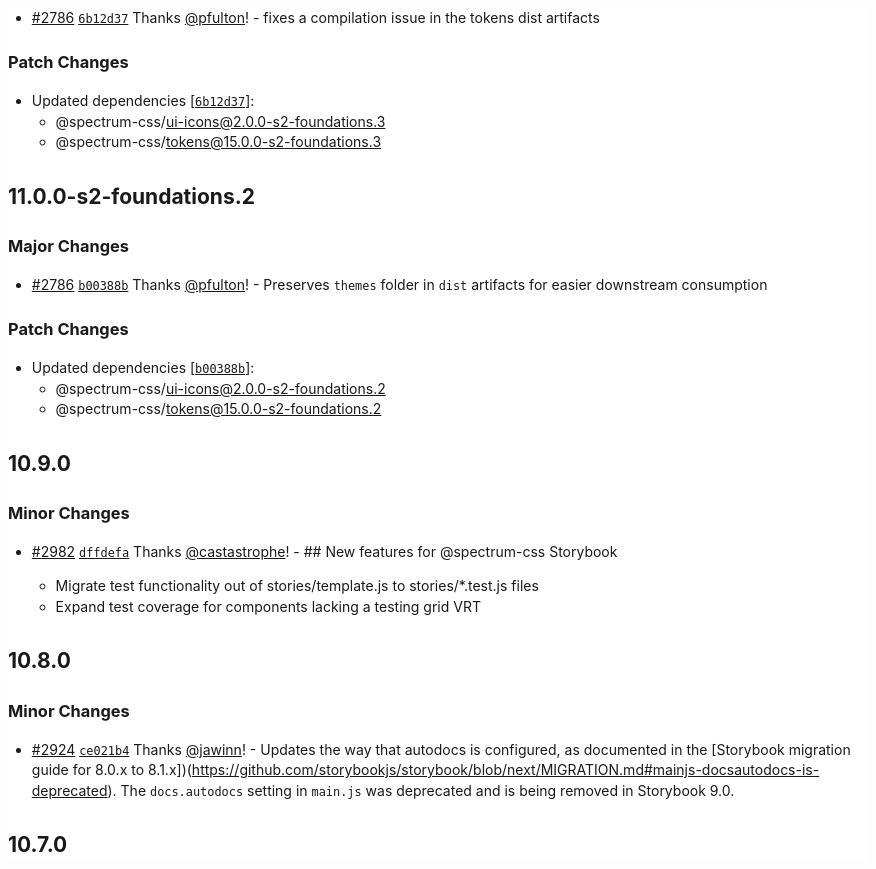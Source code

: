 - [#2786](https://github.com/adobe/spectrum-css/pull/2786) [`6b12d37`](https://github.com/adobe/spectrum-css/commit/6b12d375c12b36f387b331fff42b24bc7c3845df) Thanks [@pfulton](https://github.com/pfulton)! - fixes a compilation issue in the tokens dist artifacts

### Patch Changes

- Updated dependencies [[`6b12d37`](https://github.com/adobe/spectrum-css/commit/6b12d375c12b36f387b331fff42b24bc7c3845df)]:
  - @spectrum-css/ui-icons@2.0.0-s2-foundations.3
  - @spectrum-css/tokens@15.0.0-s2-foundations.3

## 11.0.0-s2-foundations.2

### Major Changes

- [#2786](https://github.com/adobe/spectrum-css/pull/2786) [`b00388b`](https://github.com/adobe/spectrum-css/commit/b00388b3ab026989f261f7bcdd77699521f45d58) Thanks [@pfulton](https://github.com/pfulton)! - Preserves `themes` folder in `dist` artifacts for easier downstream consumption

### Patch Changes

- Updated dependencies [[`b00388b`](https://github.com/adobe/spectrum-css/commit/b00388b3ab026989f261f7bcdd77699521f45d58)]:
  - @spectrum-css/ui-icons@2.0.0-s2-foundations.2
  - @spectrum-css/tokens@15.0.0-s2-foundations.2

## 10.9.0

### Minor Changes

- [#2982](https://github.com/adobe/spectrum-css/pull/2982) [`dffdefa`](https://github.com/adobe/spectrum-css/commit/dffdefaa1ffc39fbf7706e218d261da3a02695b5) Thanks [@castastrophe](https://github.com/castastrophe)! - ## New features for @spectrum-css Storybook

  - Migrate test functionality out of stories/template.js to stories/\*.test.js files
  - Expand test coverage for components lacking a testing grid VRT

## 10.8.0

### Minor Changes

- [#2924](https://github.com/adobe/spectrum-css/pull/2924) [`ce021b4`](https://github.com/adobe/spectrum-css/commit/ce021b4b932d938134a1288fd665d56d4b4d144e) Thanks [@jawinn](https://github.com/jawinn)! - Updates the way that autodocs is configured, as documented in the [Storybook migration guide
  for 8.0.x to 8.1.x])(https://github.com/storybookjs/storybook/blob/next/MIGRATION.md#mainjs-docsautodocs-is-deprecated).
  The `docs.autodocs` setting in `main.js` was deprecated and is being removed in Storybook 9.0.

## 10.7.0
